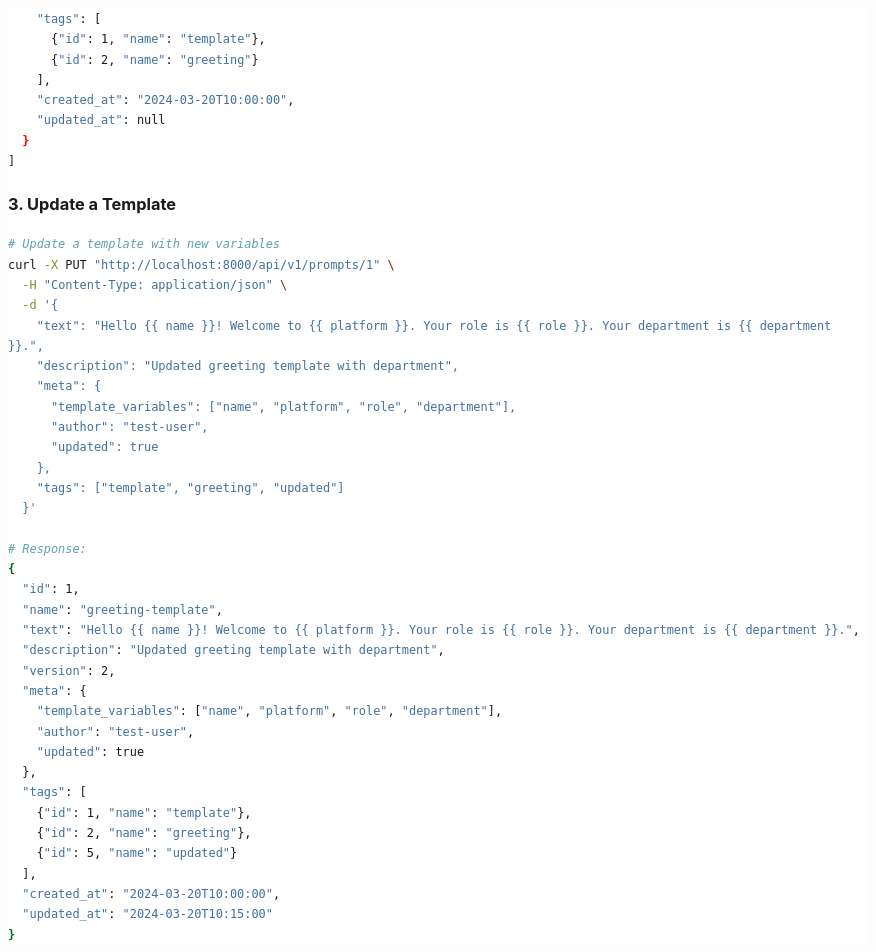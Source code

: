```bash
    "tags": [
      {"id": 1, "name": "template"},
      {"id": 2, "name": "greeting"}
    ],
    "created_at": "2024-03-20T10:00:00",
    "updated_at": null
  }
]
```

### 3. Update a Template

```bash
# Update a template with new variables
curl -X PUT "http://localhost:8000/api/v1/prompts/1" \
  -H "Content-Type: application/json" \
  -d '{
    "text": "Hello {{ name }}! Welcome to {{ platform }}. Your role is {{ role }}. Your department is {{ department }}.",
    "description": "Updated greeting template with department",
    "meta": {
      "template_variables": ["name", "platform", "role", "department"],
      "author": "test-user",
      "updated": true
    },
    "tags": ["template", "greeting", "updated"]
  }'

# Response:
{
  "id": 1,
  "name": "greeting-template",
  "text": "Hello {{ name }}! Welcome to {{ platform }}. Your role is {{ role }}. Your department is {{ department }}.",
  "description": "Updated greeting template with department",
  "version": 2,
  "meta": {
    "template_variables": ["name", "platform", "role", "department"],
    "author": "test-user",
    "updated": true
  },
  "tags": [
    {"id": 1, "name": "template"},
    {"id": 2, "name": "greeting"},
    {"id": 5, "name": "updated"}
  ],
  "created_at": "2024-03-20T10:00:00",
  "updated_at": "2024-03-20T10:15:00"
}
```
